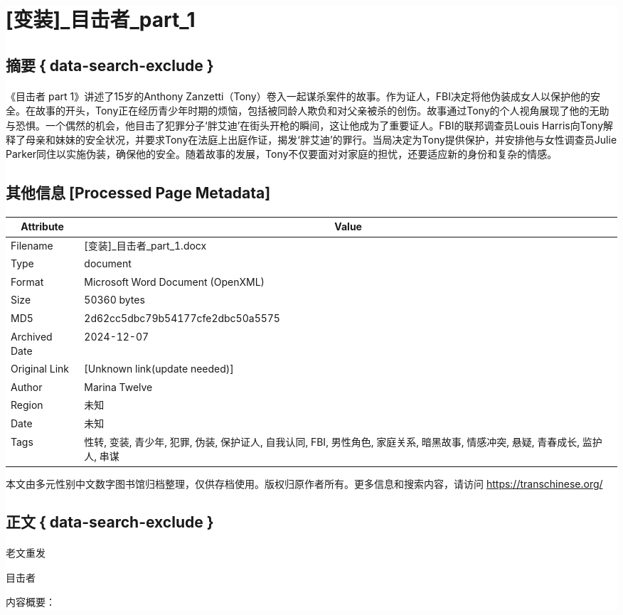 # [变装]_目击者_part_1



## 摘要  { data-search-exclude }


《目击者 part 1》讲述了15岁的Anthony Zanzetti（Tony）卷入一起谋杀案件的故事。作为证人，FBI决定将他伪装成女人以保护他的安全。在故事的开头，Tony正在经历青少年时期的烦恼，包括被同龄人欺负和对父亲被杀的创伤。故事通过Tony的个人视角展现了他的无助与恐惧。一个偶然的机会，他目击了犯罪分子‘胖艾迪’在街头开枪的瞬间，这让他成为了重要证人。FBI的联邦调查员Louis Harris向Tony解释了母亲和妹妹的安全状况，并要求Tony在法庭上出庭作证，揭发‘胖艾迪’的罪行。当局决定为Tony提供保护，并安排他与女性调查员Julie Parker同住以实施伪装，确保他的安全。随着故事的发展，Tony不仅要面对对家庭的担忧，还要适应新的身份和复杂的情感。



## 其他信息 [Processed Page Metadata]

| Attribute       | Value                                  |
|-----------------|----------------------------------------|
| Filename        | [变装]_目击者_part_1.docx                             |
| Type            | document                                 |
| Format          | Microsoft Word Document (OpenXML)                               |
| Size            | 50360 bytes                           |
| MD5             | 2d62cc5dbc79b54177cfe2dbc50a5575                                  |
| Archived Date   | 2024-12-07                             |
| Original Link   | [Unknown link(update needed)]                         |
| Author          | Marina Twelve                               |
| Region          | 未知                               |
| Date            | 未知                                 |
| Tags            | 性转, 变装, 青少年, 犯罪, 伪装, 保护证人, 自我认同, FBI, 男性角色, 家庭关系, 暗黑故事, 情感冲突, 悬疑, 青春成长, 监护人, 串谋                                 |

本文由多元性别中文数字图书馆归档整理，仅供存档使用。版权归原作者所有。更多信息和搜索内容，请访问 <https://transchinese.org/>


## 正文 { data-search-exclude }


老文重发





目击者





内容概要：
